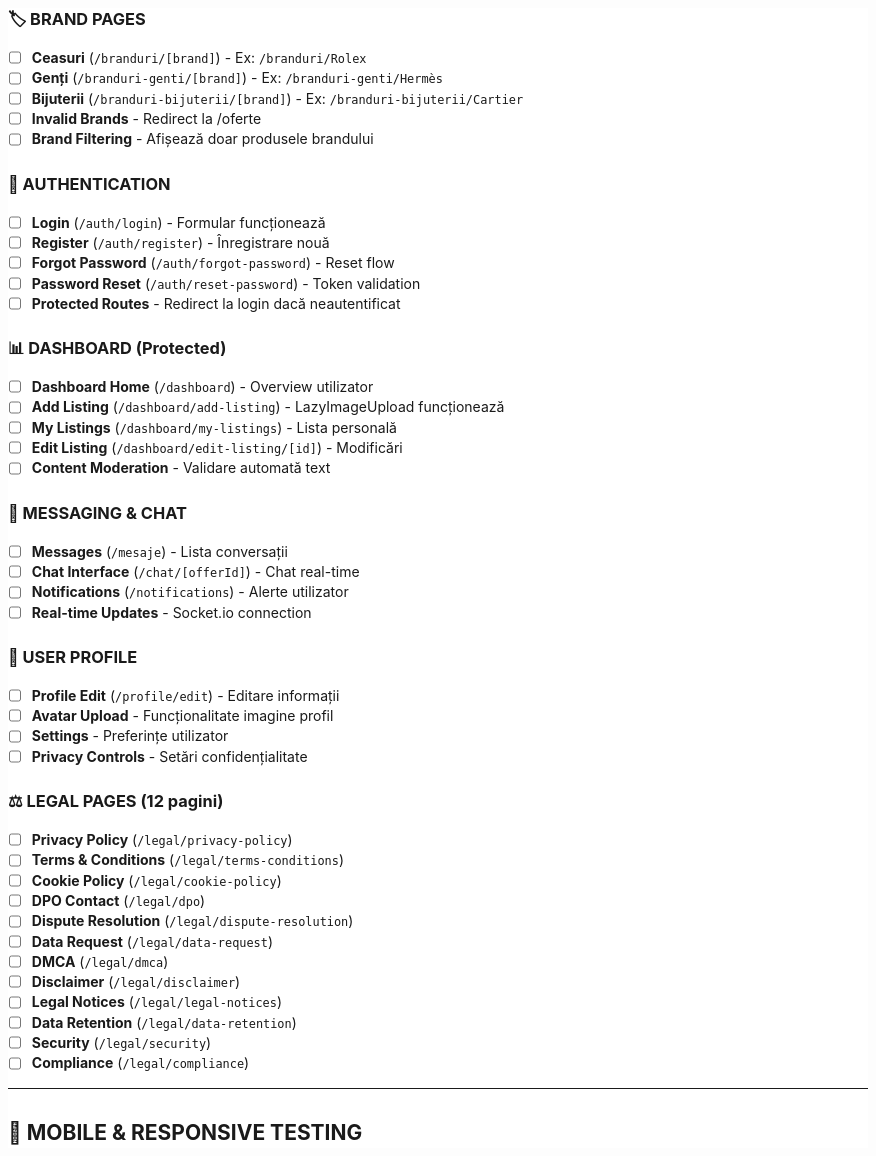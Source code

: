 ### **🏷️ BRAND PAGES**
- [ ] **Ceasuri** (`/branduri/[brand]`) - Ex: `/branduri/Rolex`
- [ ] **Genți** (`/branduri-genti/[brand]`) - Ex: `/branduri-genti/Hermès`
- [ ] **Bijuterii** (`/branduri-bijuterii/[brand]`) - Ex: `/branduri-bijuterii/Cartier`
- [ ] **Invalid Brands** - Redirect la /oferte
- [ ] **Brand Filtering** - Afișează doar produsele brandului

### **🔐 AUTHENTICATION**
- [ ] **Login** (`/auth/login`) - Formular funcționează
- [ ] **Register** (`/auth/register`) - Înregistrare nouă
- [ ] **Forgot Password** (`/auth/forgot-password`) - Reset flow
- [ ] **Password Reset** (`/auth/reset-password`) - Token validation
- [ ] **Protected Routes** - Redirect la login dacă neautentificat

### **📊 DASHBOARD** (Protected)
- [ ] **Dashboard Home** (`/dashboard`) - Overview utilizator
- [ ] **Add Listing** (`/dashboard/add-listing`) - LazyImageUpload funcționează
- [ ] **My Listings** (`/dashboard/my-listings`) - Lista personală
- [ ] **Edit Listing** (`/dashboard/edit-listing/[id]`) - Modificări
- [ ] **Content Moderation** - Validare automată text

### **💬 MESSAGING & CHAT**
- [ ] **Messages** (`/mesaje`) - Lista conversații
- [ ] **Chat Interface** (`/chat/[offerId]`) - Chat real-time
- [ ] **Notifications** (`/notifications`) - Alerte utilizator
- [ ] **Real-time Updates** - Socket.io connection

### **👤 USER PROFILE**
- [ ] **Profile Edit** (`/profile/edit`) - Editare informații
- [ ] **Avatar Upload** - Funcționalitate imagine profil
- [ ] **Settings** - Preferințe utilizator
- [ ] **Privacy Controls** - Setări confidențialitate

### **⚖️ LEGAL PAGES** (12 pagini)
- [ ] **Privacy Policy** (`/legal/privacy-policy`)
- [ ] **Terms & Conditions** (`/legal/terms-conditions`)
- [ ] **Cookie Policy** (`/legal/cookie-policy`)
- [ ] **DPO Contact** (`/legal/dpo`)
- [ ] **Dispute Resolution** (`/legal/dispute-resolution`)
- [ ] **Data Request** (`/legal/data-request`)
- [ ] **DMCA** (`/legal/dmca`)
- [ ] **Disclaimer** (`/legal/disclaimer`)
- [ ] **Legal Notices** (`/legal/legal-notices`)
- [ ] **Data Retention** (`/legal/data-retention`)
- [ ] **Security** (`/legal/security`)
- [ ] **Compliance** (`/legal/compliance`)

---

## **📱 MOBILE & RESPONSIVE TESTING**
